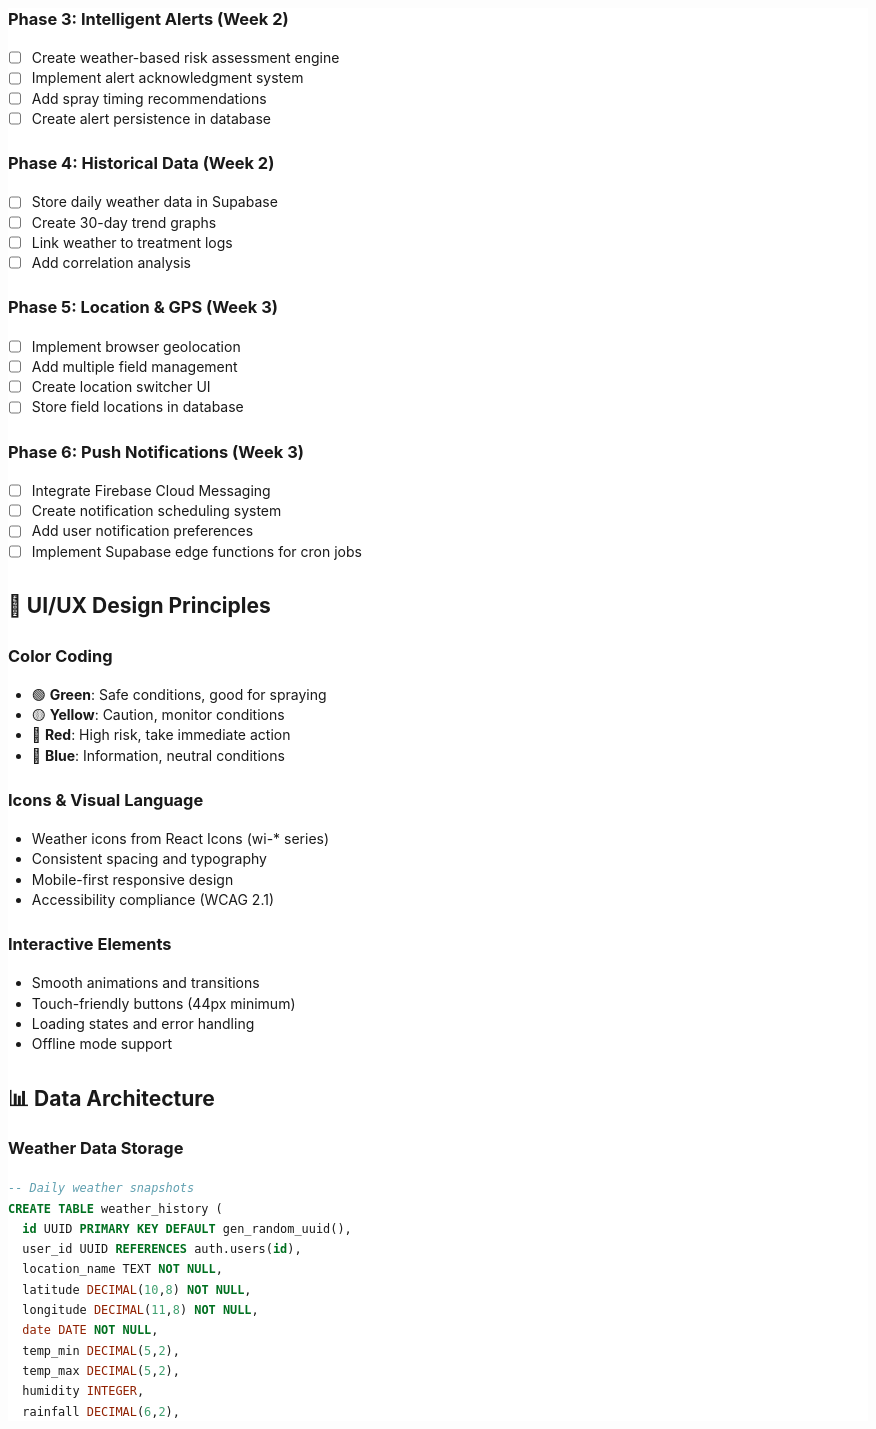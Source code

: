 ### Phase 3: Intelligent Alerts (Week 2)
- [ ] Create weather-based risk assessment engine
- [ ] Implement alert acknowledgment system
- [ ] Add spray timing recommendations
- [ ] Create alert persistence in database

### Phase 4: Historical Data (Week 2)
- [ ] Store daily weather data in Supabase
- [ ] Create 30-day trend graphs
- [ ] Link weather to treatment logs
- [ ] Add correlation analysis

### Phase 5: Location & GPS (Week 3)
- [ ] Implement browser geolocation
- [ ] Add multiple field management
- [ ] Create location switcher UI
- [ ] Store field locations in database

### Phase 6: Push Notifications (Week 3)
- [ ] Integrate Firebase Cloud Messaging
- [ ] Create notification scheduling system
- [ ] Add user notification preferences
- [ ] Implement Supabase edge functions for cron jobs

## 🎨 UI/UX Design Principles

### Color Coding
- 🟢 **Green**: Safe conditions, good for spraying
- 🟡 **Yellow**: Caution, monitor conditions
- 🔴 **Red**: High risk, take immediate action
- 🔵 **Blue**: Information, neutral conditions

### Icons & Visual Language
- Weather icons from React Icons (wi-* series)
- Consistent spacing and typography
- Mobile-first responsive design
- Accessibility compliance (WCAG 2.1)

### Interactive Elements
- Smooth animations and transitions
- Touch-friendly buttons (44px minimum)
- Loading states and error handling
- Offline mode support

## 📊 Data Architecture

### Weather Data Storage
```sql
-- Daily weather snapshots
CREATE TABLE weather_history (
  id UUID PRIMARY KEY DEFAULT gen_random_uuid(),
  user_id UUID REFERENCES auth.users(id),
  location_name TEXT NOT NULL,
  latitude DECIMAL(10,8) NOT NULL,
  longitude DECIMAL(11,8) NOT NULL,
  date DATE NOT NULL,
  temp_min DECIMAL(5,2),
  temp_max DECIMAL(5,2),
  humidity INTEGER,
  rainfall DECIMAL(6,2),
```